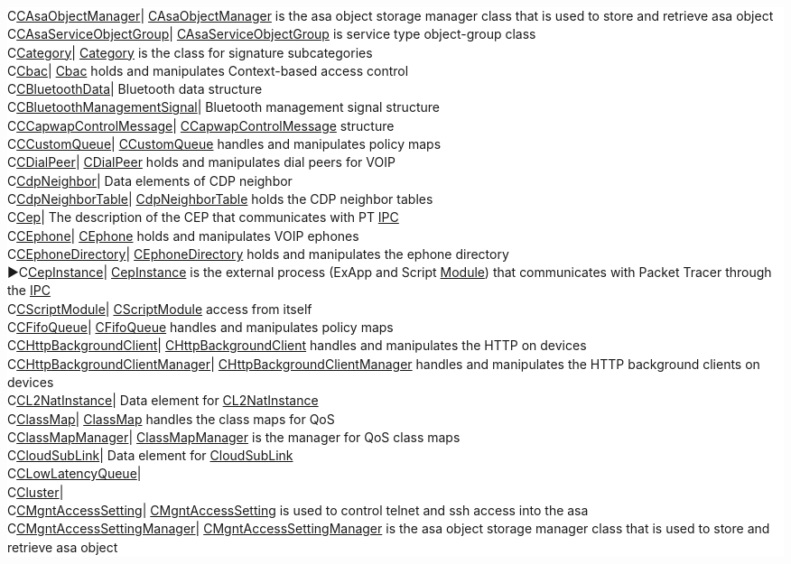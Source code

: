C[CAsaObjectManager](class_c_asa_object_manager.html)| [CAsaObjectManager](class_c_asa_object_manager.html "CAsaObjectManager is the asa object storage manager class that is used to store and retrieve asa obje...") is the asa object storage manager class that is used to store and retrieve asa object   
C[CAsaServiceObjectGroup](class_c_asa_service_object_group.html)| [CAsaServiceObjectGroup](class_c_asa_service_object_group.html "CAsaServiceObjectGroup is service type object-group class.") is service type object-group class   
C[Category](class_category.html)| [Category](class_category.html "Category is the class for signature subcategories.") is the class for signature subcategories   
C[Cbac](class_cbac.html)| [Cbac](class_cbac.html "Cbac holds and manipulates Context-based access control.") holds and manipulates Context-based access control   
C[CBluetoothData](class_c_bluetooth_data.html)| Bluetooth data structure   
C[CBluetoothManagementSignal](class_c_bluetooth_management_signal.html)| Bluetooth management signal structure   
C[CCapwapControlMessage](class_c_capwap_control_message.html)| [CCapwapControlMessage](class_c_capwap_control_message.html "CCapwapControlMessage structure.") structure   
C[CCustomQueue](class_c_custom_queue.html)| [CCustomQueue](class_c_custom_queue.html "CCustomQueue handles and manipulates policy maps.") handles and manipulates policy maps   
C[CDialPeer](class_c_dial_peer.html)| [CDialPeer](class_c_dial_peer.html "CDialPeer holds and manipulates dial peers for VOIP.") holds and manipulates dial peers for VOIP   
C[CdpNeighbor](struct_cdp_neighbor.html)| Data elements of CDP neighbor   
C[CdpNeighborTable](class_cdp_neighbor_table.html)| [CdpNeighborTable](class_cdp_neighbor_table.html "CdpNeighborTable holds the CDP neighbor tables.") holds the CDP neighbor tables   
C[Cep](class_cep.html)| The description of the CEP that communicates with PT [IPC](class_i_p_c.html "IPC is the main entry point for all IPC functionality.")  
C[CEphone](class_c_ephone.html)| [CEphone](class_c_ephone.html "CEphone holds and manipulates VOIP ephones.") holds and manipulates VOIP ephones   
C[CEphoneDirectory](class_c_ephone_directory.html)| [CEphoneDirectory](class_c_ephone_directory.html "CEphoneDirectory holds and manipulates the ephone directory.") holds and manipulates the ephone directory   
►C[CepInstance](class_cep_instance.html)| [CepInstance](class_cep_instance.html "CepInstance is the external process \(ExApp and Script Module\) that communicates with Packet Tracer th...") is the external process (ExApp and Script [Module](class_module.html)) that communicates with Packet Tracer through the [IPC](class_i_p_c.html "IPC is the main entry point for all IPC functionality.")  
C[CScriptModule](class_c_script_module.html)| [CScriptModule](class_c_script_module.html "CScriptModule access from itself.") access from itself   
C[CFifoQueue](class_c_fifo_queue.html)| [CFifoQueue](class_c_fifo_queue.html "CFifoQueue handles and manipulates policy maps.") handles and manipulates policy maps   
C[CHttpBackgroundClient](class_c_http_background_client.html)| [CHttpBackgroundClient](class_c_http_background_client.html "CHttpBackgroundClient handles and manipulates the HTTP on devices.") handles and manipulates the HTTP on devices   
C[CHttpBackgroundClientManager](class_c_http_background_client_manager.html)| [CHttpBackgroundClientManager](class_c_http_background_client_manager.html "CHttpBackgroundClientManager handles and manipulates the HTTP background clients on devices.") handles and manipulates the HTTP background clients on devices   
C[CL2NatInstance](class_c_l2_nat_instance.html)| Data element for [CL2NatInstance](class_c_l2_nat_instance.html "Data element for CL2NatInstance.")  
C[ClassMap](class_class_map.html)| [ClassMap](class_class_map.html "ClassMap handles the class maps for QoS.") handles the class maps for QoS   
C[ClassMapManager](class_class_map_manager.html)| [ClassMapManager](class_class_map_manager.html "ClassMapManager is the manager for QoS class maps.") is the manager for QoS class maps   
C[CloudSubLink](struct_cloud_sub_link.html)| Data element for [CloudSubLink](struct_cloud_sub_link.html "Data element for CloudSubLink.")  
C[CLowLatencyQueue](class_c_low_latency_queue.html)|   
C[Cluster](class_cluster.html)|   
C[CMgntAccessSetting](class_c_mgnt_access_setting.html)| [CMgntAccessSetting](class_c_mgnt_access_setting.html "CMgntAccessSetting is used to control telnet and ssh access into the asa.") is used to control telnet and ssh access into the asa   
C[CMgntAccessSettingManager](class_c_mgnt_access_setting_manager.html)| [CMgntAccessSettingManager](class_c_mgnt_access_setting_manager.html "CMgntAccessSettingManager is the asa object storage manager class that is used to store and retrieve ...") is the asa object storage manager class that is used to store and retrieve asa object   